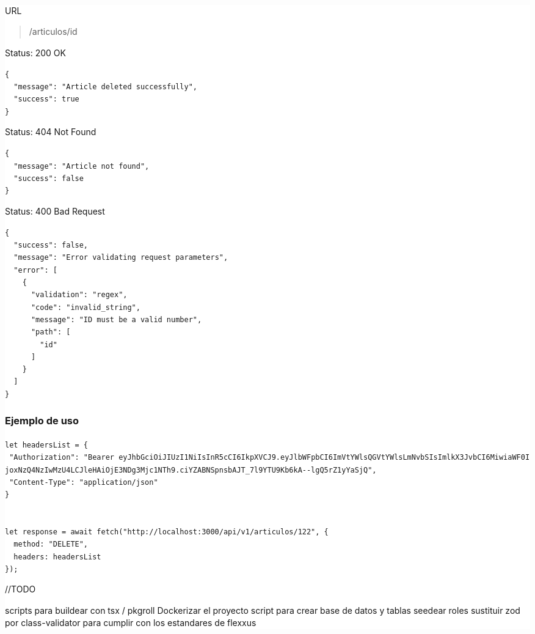 URL 
> /articulos/id

Status: 200 OK
```
{
  "message": "Article deleted successfully",
  "success": true
}
```


Status: 404 Not Found
```
{
  "message": "Article not found",
  "success": false
}
```


Status: 400 Bad Request
```
{
  "success": false,
  "message": "Error validating request parameters",
  "error": [
    {
      "validation": "regex",
      "code": "invalid_string",
      "message": "ID must be a valid number",
      "path": [
        "id"
      ]
    }
  ]
}
```

### Ejemplo de uso

```
let headersList = {
 "Authorization": "Bearer eyJhbGciOiJIUzI1NiIsInR5cCI6IkpXVCJ9.eyJlbWFpbCI6ImVtYWlsQGVtYWlsLmNvbSIsImlkX3JvbCI6MiwiaWF0IjoxNzQ4NzIwMzU4LCJleHAiOjE3NDg3Mjc1NTh9.ciYZABNSpnsbAJT_7l9YTU9Kb6kA--lgQ5rZ1yYaSjQ",
 "Content-Type": "application/json"
}


let response = await fetch("http://localhost:3000/api/v1/articulos/122", { 
  method: "DELETE",
  headers: headersList
});
```
//TODO

scripts para buildear con tsx / pkgroll
Dockerizar el proyecto
script para crear base de datos y tablas
seedear roles
sustituir zod por class-validator para cumplir con los estandares de flexxus
